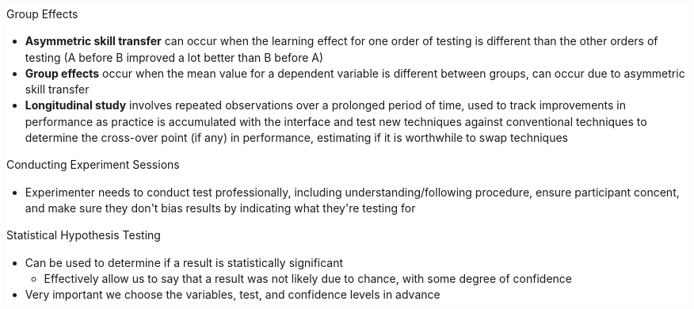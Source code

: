 Group Effects
- **Asymmetric skill transfer** can occur when the learning effect for one order of testing is different than the other orders of testing (A before B improved a lot better than B before A)
- **Group effects** occur when the mean value for a dependent variable is different between groups, can occur due to asymmetric skill transfer
- **Longitudinal study** involves repeated observations over a prolonged period of time, used to track improvements in performance as practice is accumulated with the interface and test new techniques against conventional techniques to determine the cross-over point (if any) in performance, estimating if it is worthwhile to swap techniques

Conducting Experiment Sessions
- Experimenter needs to conduct test professionally, including understanding/following procedure, ensure participant concent, and make sure they don't bias results by indicating what they're testing for

Statistical Hypothesis Testing
- Can be used to determine if a result is statistically significant
    - Effectively allow us to say that a result was not likely due to chance, with some degree of confidence
- Very important we choose the variables, test, and confidence levels in advance